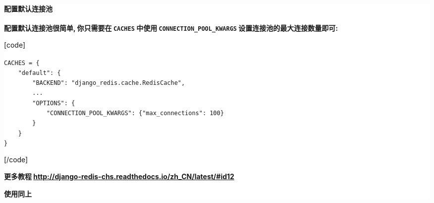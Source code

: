 #### **配置默认连接池**

**配置默认连接池很简单, 你只需要在  `CACHES` 中使用 `CONNECTION_POOL_KWARGS` 设置连接池的最大连接数量即可:**

[code]

    CACHES = {
        "default": {
            "BACKEND": "django_redis.cache.RedisCache",
            ...
            "OPTIONS": {
                "CONNECTION_POOL_KWARGS": {"max_connections": 100}
            }
        }
    }
[/code]



**更多教程   http://django-redis-chs.readthedocs.io/zh_CN/latest/#id12**

**使用同上**



